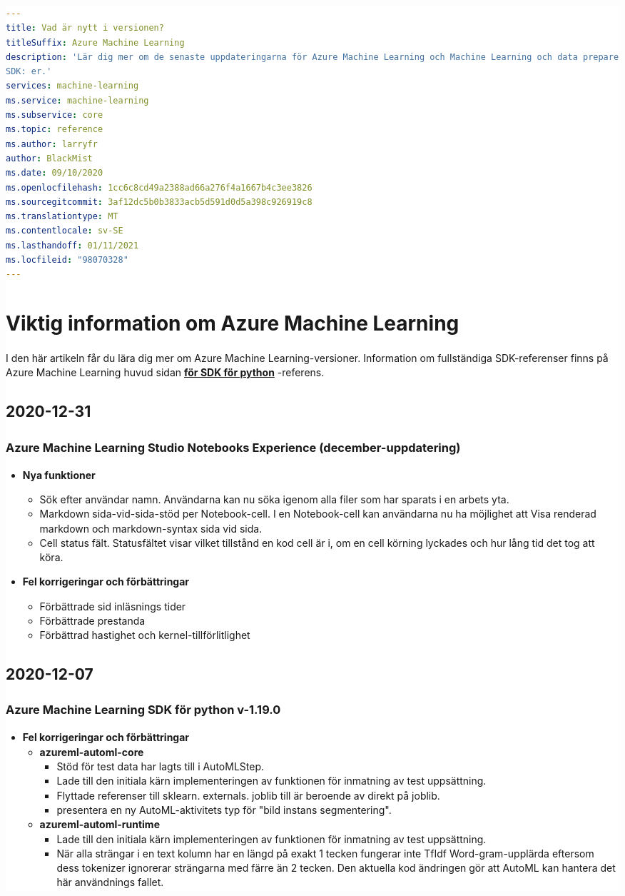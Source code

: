```yaml
---
title: Vad är nytt i versionen?
titleSuffix: Azure Machine Learning
description: 'Lär dig mer om de senaste uppdateringarna för Azure Machine Learning och Machine Learning och data prepare SDK: er.'
services: machine-learning
ms.service: machine-learning
ms.subservice: core
ms.topic: reference
ms.author: larryfr
author: BlackMist
ms.date: 09/10/2020
ms.openlocfilehash: 1cc6c8cd49a2388ad66a276f4a1667b4c3ee3826
ms.sourcegitcommit: 3af12dc5b0b3833acb5d591d0d5a398c926919c8
ms.translationtype: MT
ms.contentlocale: sv-SE
ms.lasthandoff: 01/11/2021
ms.locfileid: "98070328"
---
```

# <a name="azure-machine-learning-release-notes"></a>Viktig information om Azure Machine Learning

I den här artikeln får du lära dig mer om Azure Machine Learning-versioner.  Information om fullständiga SDK-referenser finns på Azure Machine Learning huvud sidan [**för SDK för python**](/python/api/overview/azure/ml/intro?preserve-view=true&view=azure-ml-py) -referens.

## <a name="2020-12-31"></a>2020-12-31
### <a name="azure-machine-learning-studio-notebooks-experience-december-update"></a>Azure Machine Learning Studio Notebooks Experience (december-uppdatering)
+ **Nya funktioner**
  + Sök efter användar namn. Användarna kan nu söka igenom alla filer som har sparats i en arbets yta.
  + Markdown sida-vid-sida-stöd per Notebook-cell. I en Notebook-cell kan användarna nu ha möjlighet att Visa renderad markdown och markdown-syntax sida vid sida.
  + Cell status fält. Statusfältet visar vilket tillstånd en kod cell är i, om en cell körning lyckades och hur lång tid det tog att köra. 
   
+ **Fel korrigeringar och förbättringar**
  + Förbättrade sid inläsnings tider
  + Förbättrade prestanda 
  + Förbättrad hastighet och kernel-tillförlitlighet
  
## <a name="2020-12-07"></a>2020-12-07

### <a name="azure-machine-learning-sdk-for-python-v1190"></a>Azure Machine Learning SDK för python v-1.19.0
+ **Fel korrigeringar och förbättringar**
  + **azureml-automl-core**
    + Stöd för test data har lagts till i AutoMLStep.
    + Lade till den initiala kärn implementeringen av funktionen för inmatning av test uppsättning.
    + Flyttade referenser till sklearn. externals. joblib till är beroende av direkt på joblib.
    + presentera en ny AutoML-aktivitets typ för "bild instans segmentering".
  + **azureml-automl-runtime**
    + Lade till den initiala kärn implementeringen av funktionen för inmatning av test uppsättning.
    + När alla strängar i en text kolumn har en längd på exakt 1 tecken fungerar inte TfIdf Word-gram-upplärda eftersom dess tokenizer ignorerar strängarna med färre än 2 tecken. Den aktuella kod ändringen gör att AutoML kan hantera det här användnings fallet.